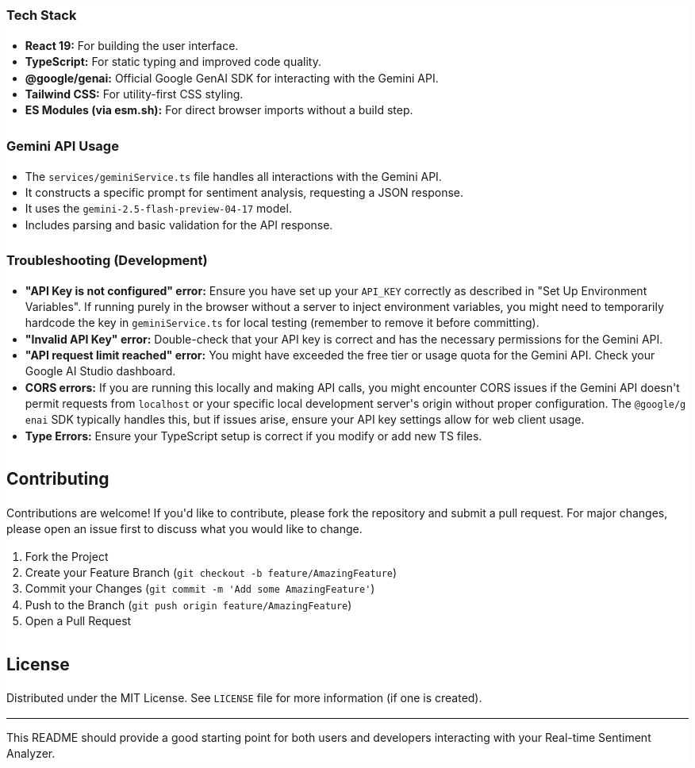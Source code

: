 ### Tech Stack

*   **React 19:** For building the user interface.
*   **TypeScript:** For static typing and improved code quality.
*   **@google/genai:** Official Google GenAI SDK for interacting with the Gemini API.
*   **Tailwind CSS:** For utility-first CSS styling.
*   **ES Modules (via esm.sh):** For direct browser imports without a build step.

### Gemini API Usage

*   The `services/geminiService.ts` file handles all interactions with the Gemini API.
*   It constructs a specific prompt for sentiment analysis, requesting a JSON response.
*   It uses the `gemini-2.5-flash-preview-04-17` model.
*   Includes parsing and basic validation for the API response.

### Troubleshooting (Development)

*   **"API Key is not configured" error:**
    Ensure you have set up your `API_KEY` correctly as described in "Set Up Environment Variables". If running purely in the browser without a server to inject environment variables, you might need to temporarily hardcode the key in `geminiService.ts` for local testing (remember to remove it before committing).
*   **"Invalid API Key" error:** Double-check that your API key is correct and has the necessary permissions for the Gemini API.
*   **"API request limit reached" error:** You might have exceeded the free tier or usage quota for the Gemini API. Check your Google AI Studio dashboard.
*   **CORS errors:** If you are running this locally and making API calls, you might encounter CORS issues if the Gemini API doesn't permit requests from `localhost` or your specific local development server's origin without proper configuration. The `@google/genai` SDK typically handles this, but if issues arise, ensure your API key settings allow for web client usage.
*   **Type Errors:** Ensure your TypeScript setup is correct if you modify or add new TS files.

## Contributing

Contributions are welcome! If you'd like to contribute, please fork the repository and submit a pull request. For major changes, please open an issue first to discuss what you would like to change.

1.  Fork the Project
2.  Create your Feature Branch (`git checkout -b feature/AmazingFeature`)
3.  Commit your Changes (`git commit -m 'Add some AmazingFeature'`)
4.  Push to the Branch (`git push origin feature/AmazingFeature`)
5.  Open a Pull Request

## License

Distributed under the MIT License. See `LICENSE` file for more information (if one is created).

---

This README should provide a good starting point for both users and developers interacting with your Real-time Sentiment Analyzer.
